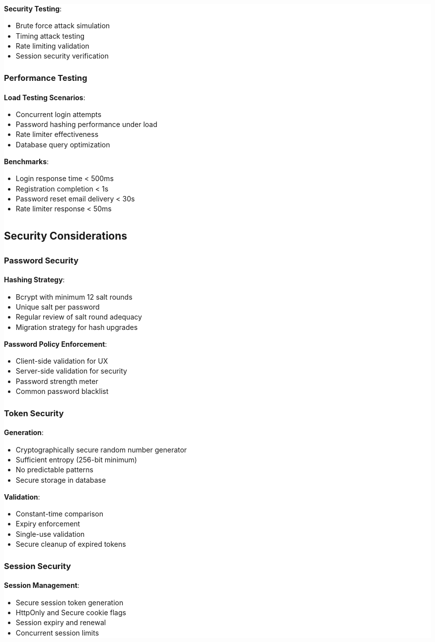 **Security Testing**:
- Brute force attack simulation
- Timing attack testing
- Rate limiting validation
- Session security verification

### Performance Testing

**Load Testing Scenarios**:
- Concurrent login attempts
- Password hashing performance under load
- Rate limiter effectiveness
- Database query optimization

**Benchmarks**:
- Login response time < 500ms
- Registration completion < 1s
- Password reset email delivery < 30s
- Rate limiter response < 50ms

## Security Considerations

### Password Security

**Hashing Strategy**:
- Bcrypt with minimum 12 salt rounds
- Unique salt per password
- Regular review of salt round adequacy
- Migration strategy for hash upgrades

**Password Policy Enforcement**:
- Client-side validation for UX
- Server-side validation for security
- Password strength meter
- Common password blacklist

### Token Security

**Generation**:
- Cryptographically secure random number generator
- Sufficient entropy (256-bit minimum)
- No predictable patterns
- Secure storage in database

**Validation**:
- Constant-time comparison
- Expiry enforcement
- Single-use validation
- Secure cleanup of expired tokens

### Session Security

**Session Management**:
- Secure session token generation
- HttpOnly and Secure cookie flags
- Session expiry and renewal
- Concurrent session limits
